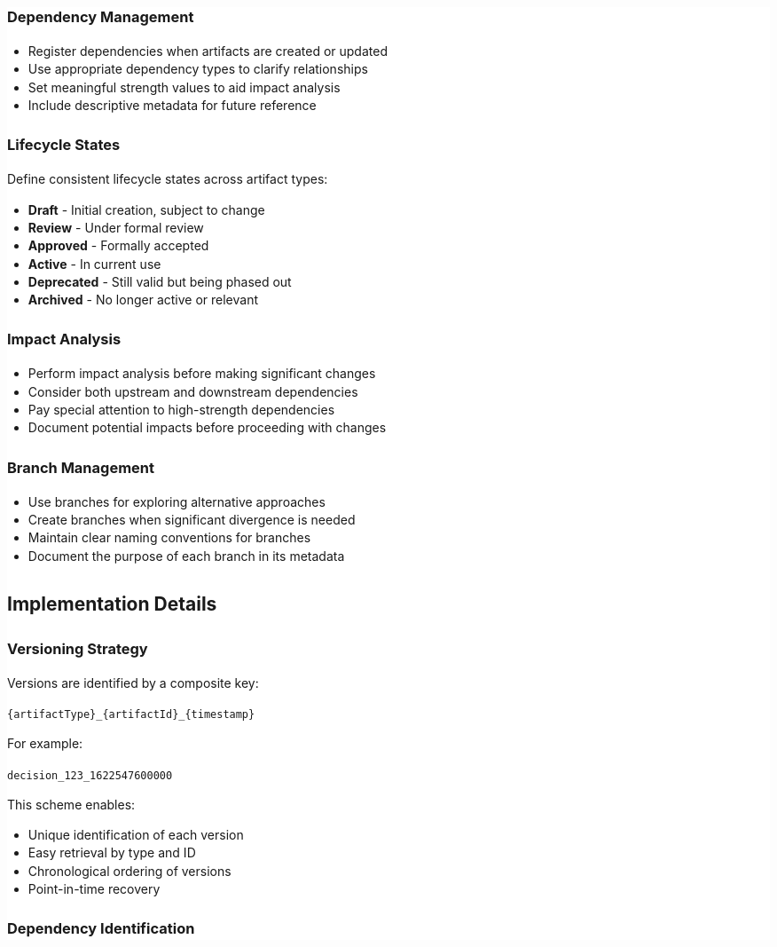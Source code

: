 ### Dependency Management

- Register dependencies when artifacts are created or updated
- Use appropriate dependency types to clarify relationships
- Set meaningful strength values to aid impact analysis
- Include descriptive metadata for future reference

### Lifecycle States

Define consistent lifecycle states across artifact types:
- **Draft** - Initial creation, subject to change
- **Review** - Under formal review
- **Approved** - Formally accepted
- **Active** - In current use
- **Deprecated** - Still valid but being phased out
- **Archived** - No longer active or relevant

### Impact Analysis

- Perform impact analysis before making significant changes
- Consider both upstream and downstream dependencies
- Pay special attention to high-strength dependencies
- Document potential impacts before proceeding with changes

### Branch Management

- Use branches for exploring alternative approaches
- Create branches when significant divergence is needed
- Maintain clear naming conventions for branches
- Document the purpose of each branch in its metadata

## Implementation Details

### Versioning Strategy

Versions are identified by a composite key:
```
{artifactType}_{artifactId}_{timestamp}
```

For example:
```
decision_123_1622547600000
```

This scheme enables:
- Unique identification of each version
- Easy retrieval by type and ID
- Chronological ordering of versions
- Point-in-time recovery

### Dependency Identification
